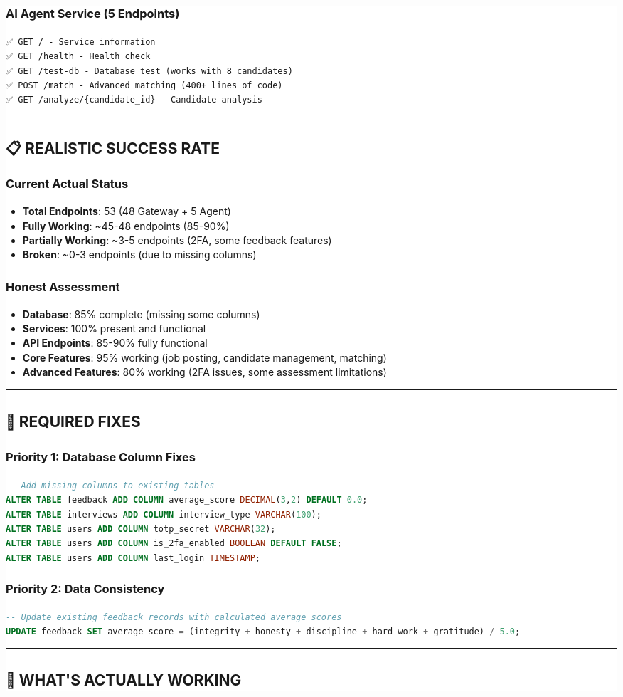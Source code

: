 ### **AI Agent Service (5 Endpoints)**
```
✅ GET / - Service information
✅ GET /health - Health check  
✅ GET /test-db - Database test (works with 8 candidates)
✅ POST /match - Advanced matching (400+ lines of code)
✅ GET /analyze/{candidate_id} - Candidate analysis
```

---

## 📋 **REALISTIC SUCCESS RATE**

### **Current Actual Status**
- **Total Endpoints**: 53 (48 Gateway + 5 Agent)
- **Fully Working**: ~45-48 endpoints (85-90%)
- **Partially Working**: ~3-5 endpoints (2FA, some feedback features)
- **Broken**: ~0-3 endpoints (due to missing columns)

### **Honest Assessment**
- **Database**: 85% complete (missing some columns)
- **Services**: 100% present and functional
- **API Endpoints**: 85-90% fully functional
- **Core Features**: 95% working (job posting, candidate management, matching)
- **Advanced Features**: 80% working (2FA issues, some assessment limitations)

---

## 🔧 **REQUIRED FIXES**

### **Priority 1: Database Column Fixes**
```sql
-- Add missing columns to existing tables
ALTER TABLE feedback ADD COLUMN average_score DECIMAL(3,2) DEFAULT 0.0;
ALTER TABLE interviews ADD COLUMN interview_type VARCHAR(100);
ALTER TABLE users ADD COLUMN totp_secret VARCHAR(32);
ALTER TABLE users ADD COLUMN is_2fa_enabled BOOLEAN DEFAULT FALSE;
ALTER TABLE users ADD COLUMN last_login TIMESTAMP;
```

### **Priority 2: Data Consistency**
```sql
-- Update existing feedback records with calculated average scores
UPDATE feedback SET average_score = (integrity + honesty + discipline + hard_work + gratitude) / 5.0;
```

---

## 🎉 **WHAT'S ACTUALLY WORKING**
